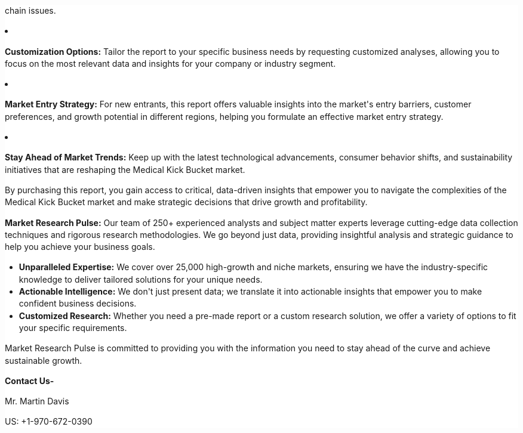 chain issues.</p></li><li><p><strong>Customization Options:</strong> Tailor the report to your specific business needs by requesting customized analyses, allowing you to focus on the most relevant data and insights for your company or industry segment.</p></li><li><p><strong>Market Entry Strategy:</strong> For new entrants, this report offers valuable insights into the market's entry barriers, customer preferences, and growth potential in different regions, helping you formulate an effective market entry strategy.</p></li><li><p><strong>Stay Ahead of Market Trends:</strong> Keep up with the latest technological advancements, consumer behavior shifts, and sustainability initiatives that are reshaping the Medical Kick Bucket market.</p></li></ol><p>By purchasing this report, you gain access to critical, data-driven insights that empower you to navigate the complexities of the Medical Kick Bucket market and make strategic decisions that drive growth and profitability.</p><p><strong>Market Research Pulse:</strong>&nbsp;Our team of 250+ experienced analysts and subject matter experts leverage cutting-edge data collection techniques and rigorous research methodologies. We go beyond just data, providing insightful analysis and strategic guidance to help you achieve your business goals.</p><ul><li><strong>Unparalleled Expertise:</strong>&nbsp;We cover over 25,000 high-growth and niche markets, ensuring we have the industry-specific knowledge to deliver tailored solutions for your unique needs.</li><li><strong>Actionable Intelligence:</strong>&nbsp;We don't just present data; we translate it into actionable insights that empower you to make confident business decisions.</li><li><strong>Customized Research:</strong>&nbsp;Whether you need a pre-made report or a custom research solution, we offer a variety of options to fit your specific requirements.</li></ul><p>Market Research Pulse is committed to providing you with the information you need to stay ahead of the curve and achieve sustainable growth.</p><p><strong>Contact Us-</strong></p><p>Mr. Martin Davis</p><p>US: +1-970-672-0390</p>
